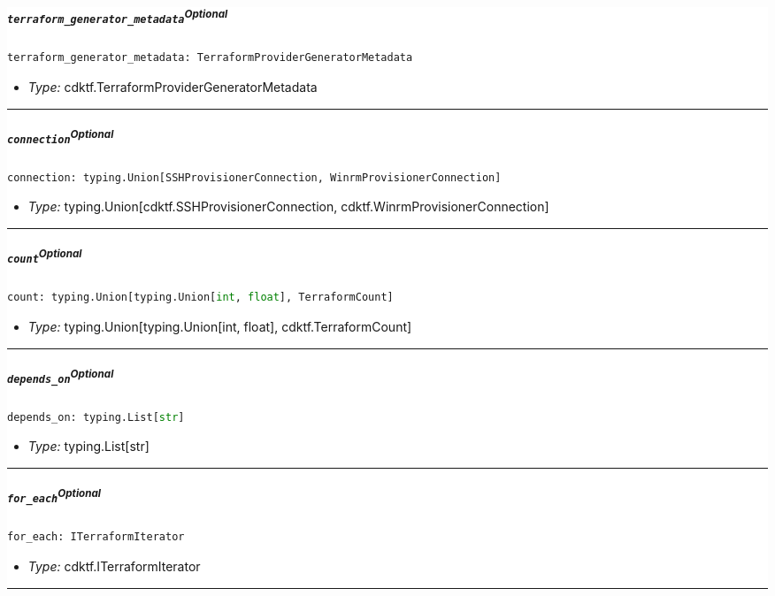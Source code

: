 
##### `terraform_generator_metadata`<sup>Optional</sup> <a name="terraform_generator_metadata" id="@cdktf/provider-digitalocean.customImage.CustomImage.property.terraformGeneratorMetadata"></a>

```python
terraform_generator_metadata: TerraformProviderGeneratorMetadata
```

- *Type:* cdktf.TerraformProviderGeneratorMetadata

---

##### `connection`<sup>Optional</sup> <a name="connection" id="@cdktf/provider-digitalocean.customImage.CustomImage.property.connection"></a>

```python
connection: typing.Union[SSHProvisionerConnection, WinrmProvisionerConnection]
```

- *Type:* typing.Union[cdktf.SSHProvisionerConnection, cdktf.WinrmProvisionerConnection]

---

##### `count`<sup>Optional</sup> <a name="count" id="@cdktf/provider-digitalocean.customImage.CustomImage.property.count"></a>

```python
count: typing.Union[typing.Union[int, float], TerraformCount]
```

- *Type:* typing.Union[typing.Union[int, float], cdktf.TerraformCount]

---

##### `depends_on`<sup>Optional</sup> <a name="depends_on" id="@cdktf/provider-digitalocean.customImage.CustomImage.property.dependsOn"></a>

```python
depends_on: typing.List[str]
```

- *Type:* typing.List[str]

---

##### `for_each`<sup>Optional</sup> <a name="for_each" id="@cdktf/provider-digitalocean.customImage.CustomImage.property.forEach"></a>

```python
for_each: ITerraformIterator
```

- *Type:* cdktf.ITerraformIterator

---